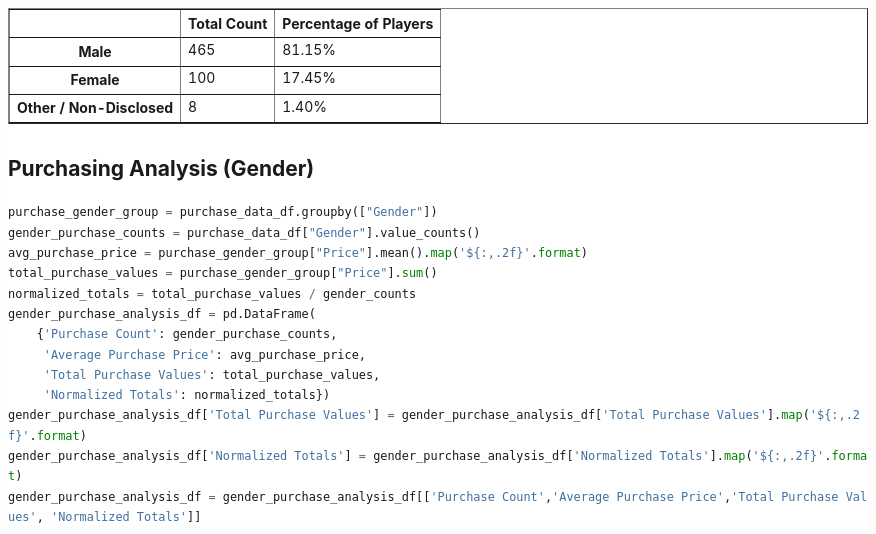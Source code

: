 


<div>
<style scoped>
    .dataframe tbody tr th:only-of-type {
        vertical-align: middle;
    }

    .dataframe tbody tr th {
        vertical-align: top;
    }

    .dataframe thead th {
        text-align: right;
    }
</style>
<table border="1" class="dataframe">
  <thead>
    <tr style="text-align: right;">
      <th></th>
      <th>Total Count</th>
      <th>Percentage of Players</th>
    </tr>
  </thead>
  <tbody>
    <tr>
      <th>Male</th>
      <td>465</td>
      <td>81.15%</td>
    </tr>
    <tr>
      <th>Female</th>
      <td>100</td>
      <td>17.45%</td>
    </tr>
    <tr>
      <th>Other / Non-Disclosed</th>
      <td>8</td>
      <td>1.40%</td>
    </tr>
  </tbody>
</table>
</div>




## Purchasing Analysis (Gender)


```python
purchase_gender_group = purchase_data_df.groupby(["Gender"])
gender_purchase_counts = purchase_data_df["Gender"].value_counts()
avg_purchase_price = purchase_gender_group["Price"].mean().map('${:,.2f}'.format)
total_purchase_values = purchase_gender_group["Price"].sum()
normalized_totals = total_purchase_values / gender_counts
gender_purchase_analysis_df = pd.DataFrame(
    {'Purchase Count': gender_purchase_counts,
     'Average Purchase Price': avg_purchase_price,
     'Total Purchase Values': total_purchase_values,
     'Normalized Totals': normalized_totals})
gender_purchase_analysis_df['Total Purchase Values'] = gender_purchase_analysis_df['Total Purchase Values'].map('${:,.2f}'.format)
gender_purchase_analysis_df['Normalized Totals'] = gender_purchase_analysis_df['Normalized Totals'].map('${:,.2f}'.format)
gender_purchase_analysis_df = gender_purchase_analysis_df[['Purchase Count','Average Purchase Price','Total Purchase Values', 'Normalized Totals']]
```